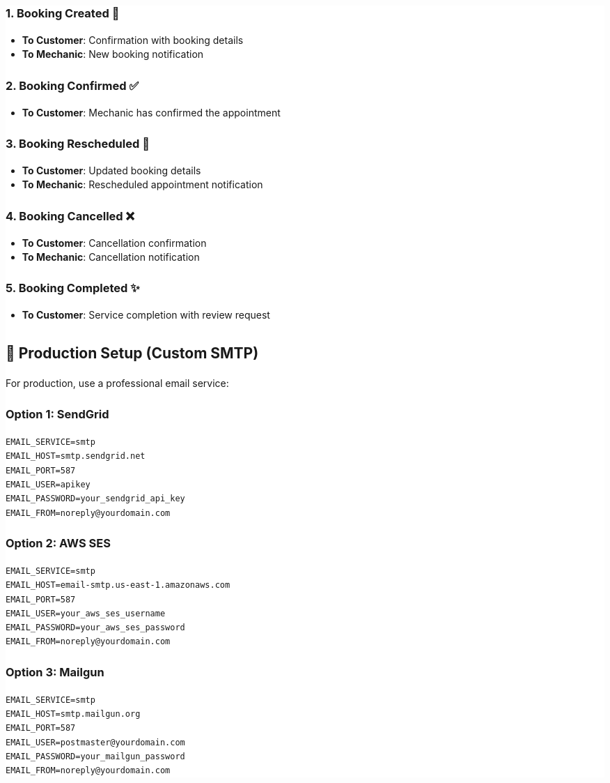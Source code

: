 ### 1. **Booking Created** 📅
- **To Customer**: Confirmation with booking details
- **To Mechanic**: New booking notification

### 2. **Booking Confirmed** ✅
- **To Customer**: Mechanic has confirmed the appointment

### 3. **Booking Rescheduled** 🔄
- **To Customer**: Updated booking details
- **To Mechanic**: Rescheduled appointment notification

### 4. **Booking Cancelled** ❌
- **To Customer**: Cancellation confirmation
- **To Mechanic**: Cancellation notification

### 5. **Booking Completed** ✨
- **To Customer**: Service completion with review request

## 🏢 Production Setup (Custom SMTP)

For production, use a professional email service:

### Option 1: SendGrid
```env
EMAIL_SERVICE=smtp
EMAIL_HOST=smtp.sendgrid.net
EMAIL_PORT=587
EMAIL_USER=apikey
EMAIL_PASSWORD=your_sendgrid_api_key
EMAIL_FROM=noreply@yourdomain.com
```

### Option 2: AWS SES
```env
EMAIL_SERVICE=smtp
EMAIL_HOST=email-smtp.us-east-1.amazonaws.com
EMAIL_PORT=587
EMAIL_USER=your_aws_ses_username
EMAIL_PASSWORD=your_aws_ses_password
EMAIL_FROM=noreply@yourdomain.com
```

### Option 3: Mailgun
```env
EMAIL_SERVICE=smtp
EMAIL_HOST=smtp.mailgun.org
EMAIL_PORT=587
EMAIL_USER=postmaster@yourdomain.com
EMAIL_PASSWORD=your_mailgun_password
EMAIL_FROM=noreply@yourdomain.com
```
